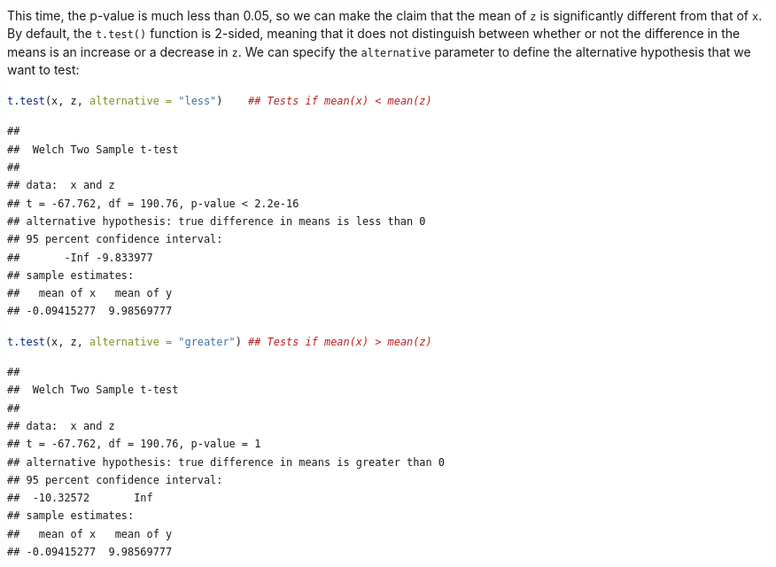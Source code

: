 This time, the p-value is much less than 0.05, so we can make the claim that the mean of `z` is significantly different from that of `x`. By default, the `t.test()` function is 2-sided, meaning that it does not distinguish between whether or not the difference in the means is an increase or a decrease in `z`. We can specify the `alternative` parameter to define the alternative hypothesis that we want to test:

``` r
t.test(x, z, alternative = "less")    ## Tests if mean(x) < mean(z) 
```

    ## 
    ##  Welch Two Sample t-test
    ## 
    ## data:  x and z
    ## t = -67.762, df = 190.76, p-value < 2.2e-16
    ## alternative hypothesis: true difference in means is less than 0
    ## 95 percent confidence interval:
    ##       -Inf -9.833977
    ## sample estimates:
    ##   mean of x   mean of y 
    ## -0.09415277  9.98569777

``` r
t.test(x, z, alternative = "greater") ## Tests if mean(x) > mean(z)
```

    ## 
    ##  Welch Two Sample t-test
    ## 
    ## data:  x and z
    ## t = -67.762, df = 190.76, p-value = 1
    ## alternative hypothesis: true difference in means is greater than 0
    ## 95 percent confidence interval:
    ##  -10.32572       Inf
    ## sample estimates:
    ##   mean of x   mean of y 
    ## -0.09415277  9.98569777
